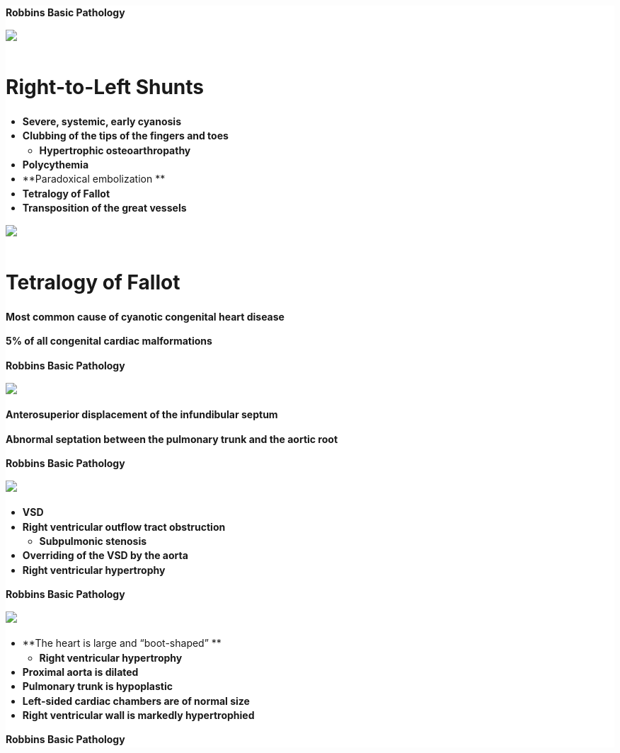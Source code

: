 **Robbins Basic Pathology**

![](./img-local/Congenital-Heart-Diseases16.png)

# Right-to-Left Shunts

- **Severe, systemic, early cyanosis**
- **Clubbing of the tips of the fingers and toes**
  - **Hypertrophic osteoarthropathy**
- **Polycythemia**
- **Paradoxical embolization **
- **Tetralogy of Fallot**
- **Transposition of the great vessels**

![](./img-local/Congenital-Heart-Diseases17.png)

# Tetralogy of Fallot

**Most common cause of cyanotic congenital heart disease**

**5% of all congenital cardiac malformations**

**Robbins Basic Pathology**

![](./img-local/Congenital-Heart-Diseases18.png)

**Anterosuperior displacement of the infundibular septum**

**Abnormal septation between the pulmonary trunk and the aortic root**

**Robbins Basic Pathology**

![](./img-local/Congenital-Heart-Diseases19.png)

- **VSD**
- **Right ventricular outflow tract obstruction**
  - **Subpulmonic stenosis**
- **Overriding of the VSD by the aorta**
- **Right ventricular hypertrophy**

**Robbins Basic Pathology**

![](./img-local/Congenital-Heart-Diseases20.png)

- **The heart is large and “boot-shaped” **
  - **Right ventricular hypertrophy**
- **Proximal aorta is dilated**
- **Pulmonary trunk is hypoplastic**
- **Left-sided cardiac chambers are of normal size**
- **Right ventricular wall is markedly hypertrophied**

**Robbins Basic Pathology**
